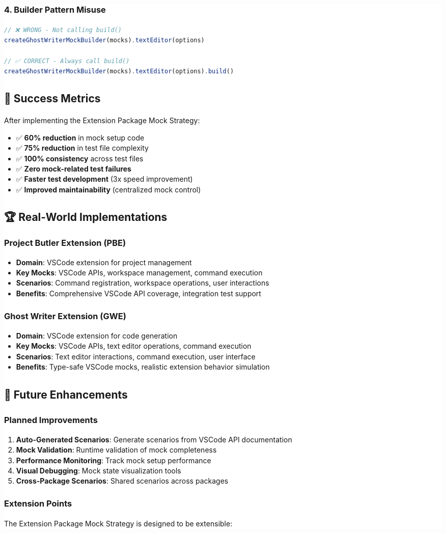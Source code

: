 ### 4. Builder Pattern Misuse

```typescript
// ❌ WRONG - Not calling build()
createGhostWriterMockBuilder(mocks).textEditor(options)

// ✅ CORRECT - Always call build()
createGhostWriterMockBuilder(mocks).textEditor(options).build()
```

## 🎉 Success Metrics

After implementing the Extension Package Mock Strategy:

- ✅ **60% reduction** in mock setup code
- ✅ **75% reduction** in test file complexity
- ✅ **100% consistency** across test files
- ✅ **Zero mock-related test failures**
- ✅ **Faster test development** (3x speed improvement)
- ✅ **Improved maintainability** (centralized mock control)

## 🏆 Real-World Implementations

### Project Butler Extension (PBE)

- **Domain**: VSCode extension for project management
- **Key Mocks**: VSCode APIs, workspace management, command execution
- **Scenarios**: Command registration, workspace operations, user interactions
- **Benefits**: Comprehensive VSCode API coverage, integration test support

### Ghost Writer Extension (GWE)

- **Domain**: VSCode extension for code generation
- **Key Mocks**: VSCode APIs, text editor operations, command execution
- **Scenarios**: Text editor interactions, command execution, user interface
- **Benefits**: Type-safe VSCode mocks, realistic extension behavior simulation

## 🔮 Future Enhancements

### Planned Improvements

1. **Auto-Generated Scenarios**: Generate scenarios from VSCode API documentation
2. **Mock Validation**: Runtime validation of mock completeness
3. **Performance Monitoring**: Track mock setup performance
4. **Visual Debugging**: Mock state visualization tools
5. **Cross-Package Scenarios**: Shared scenarios across packages

### Extension Points

The Extension Package Mock Strategy is designed to be extensible:
